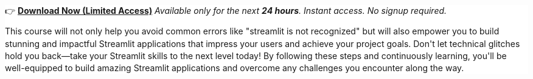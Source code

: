 👉 [**Download Now (Limited Access)**](https://udemywork.com/streamlit-is-not-recognized-in-vs-code)
_Available only for the next **24 hours**. Instant access. No signup required._

This course will not only help you avoid common errors like "streamlit is not recognized" but will also empower you to build stunning and impactful Streamlit applications that impress your users and achieve your project goals. Don't let technical glitches hold you back—take your Streamlit skills to the next level today! By following these steps and continuously learning, you'll be well-equipped to build amazing Streamlit applications and overcome any challenges you encounter along the way.
